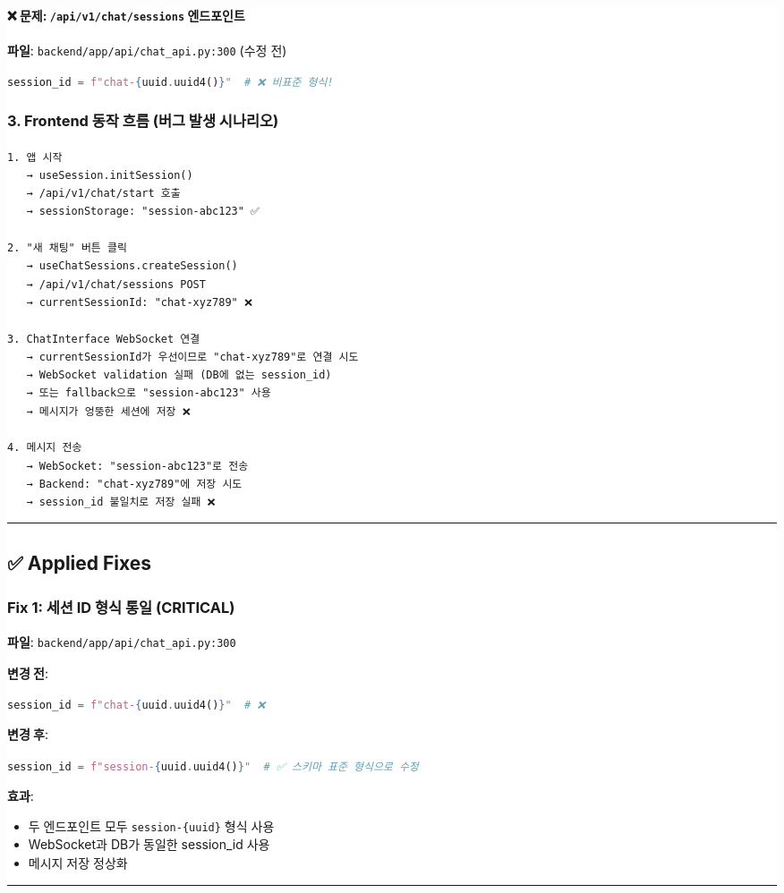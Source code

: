 #### ❌ 문제: `/api/v1/chat/sessions` 엔드포인트
**파일**: `backend/app/api/chat_api.py:300` (수정 전)
```python
session_id = f"chat-{uuid.uuid4()}"  # ❌ 비표준 형식!
```

### 3. Frontend 동작 흐름 (버그 발생 시나리오)

```
1. 앱 시작
   → useSession.initSession()
   → /api/v1/chat/start 호출
   → sessionStorage: "session-abc123" ✅

2. "새 채팅" 버튼 클릭
   → useChatSessions.createSession()
   → /api/v1/chat/sessions POST
   → currentSessionId: "chat-xyz789" ❌

3. ChatInterface WebSocket 연결
   → currentSessionId가 우선이므로 "chat-xyz789"로 연결 시도
   → WebSocket validation 실패 (DB에 없는 session_id)
   → 또는 fallback으로 "session-abc123" 사용
   → 메시지가 엉뚱한 세션에 저장 ❌

4. 메시지 전송
   → WebSocket: "session-abc123"로 전송
   → Backend: "chat-xyz789"에 저장 시도
   → session_id 불일치로 저장 실패 ❌
```

---

## ✅ Applied Fixes

### Fix 1: 세션 ID 형식 통일 (CRITICAL)

**파일**: `backend/app/api/chat_api.py:300`

**변경 전**:
```python
session_id = f"chat-{uuid.uuid4()}"  # ❌
```

**변경 후**:
```python
session_id = f"session-{uuid.uuid4()}"  # ✅ 스키마 표준 형식으로 수정
```

**효과**:
- 두 엔드포인트 모두 `session-{uuid}` 형식 사용
- WebSocket과 DB가 동일한 session_id 사용
- 메시지 저장 정상화

---